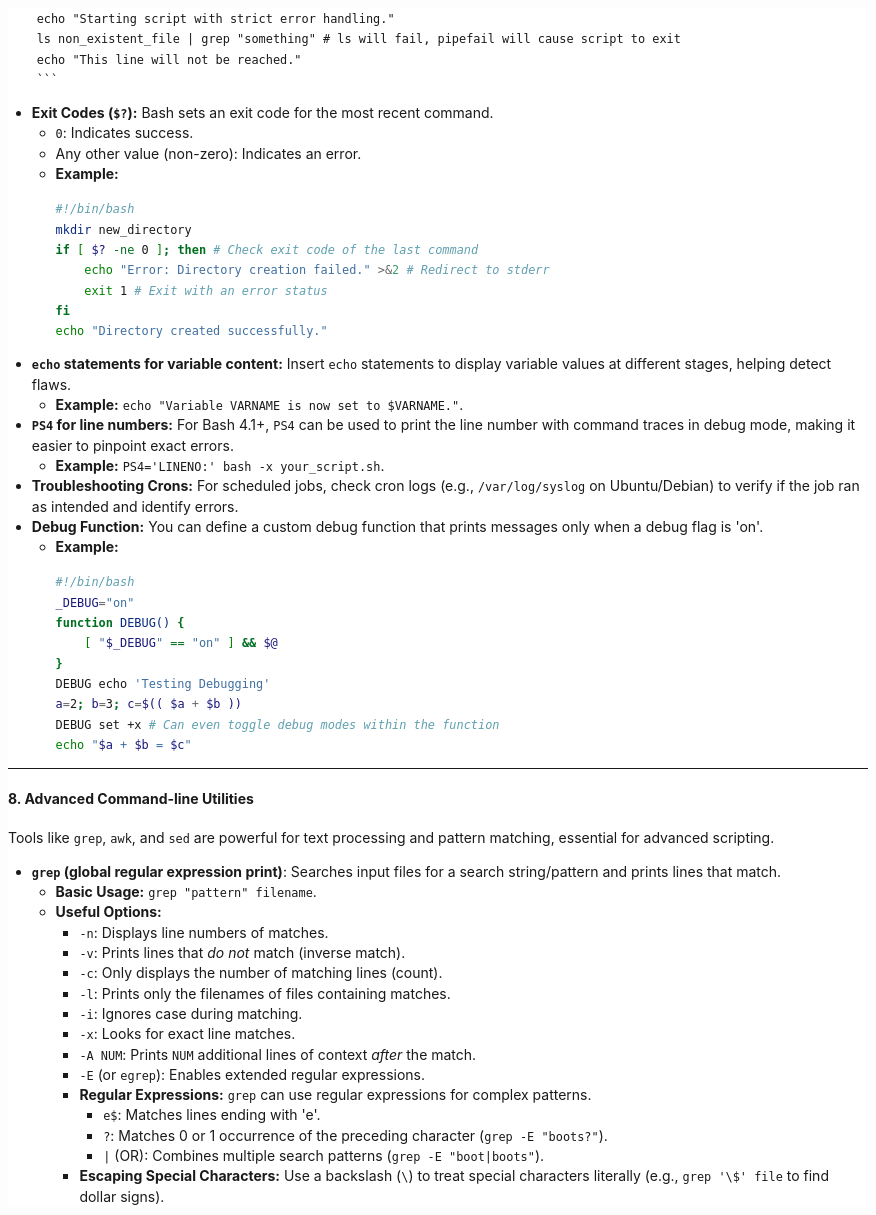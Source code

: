         echo "Starting script with strict error handling."
        ls non_existent_file | grep "something" # ls will fail, pipefail will cause script to exit
        echo "This line will not be reached."
        ```
*   **Exit Codes (`$?`):** Bash sets an exit code for the most recent command.
    *   `0`: Indicates success.
    *   Any other value (non-zero): Indicates an error.
    *   **Example:**
        ```bash
        #!/bin/bash
        mkdir new_directory
        if [ $? -ne 0 ]; then # Check exit code of the last command
            echo "Error: Directory creation failed." >&2 # Redirect to stderr
            exit 1 # Exit with an error status
        fi
        echo "Directory created successfully."
        ```
*   **`echo` statements for variable content:** Insert `echo` statements to display variable values at different stages, helping detect flaws.
    *   **Example:** `echo "Variable VARNAME is now set to $VARNAME."`.
*   **`PS4` for line numbers:** For Bash 4.1+, `PS4` can be used to print the line number with command traces in debug mode, making it easier to pinpoint exact errors.
    *   **Example:** `PS4='LINENO:' bash -x your_script.sh`.
*   **Troubleshooting Crons:** For scheduled jobs, check cron logs (e.g., `/var/log/syslog` on Ubuntu/Debian) to verify if the job ran as intended and identify errors.
*   **Debug Function:** You can define a custom debug function that prints messages only when a debug flag is 'on'.
    *   **Example:**
        ```bash
        #!/bin/bash
        _DEBUG="on"
        function DEBUG() {
            [ "$_DEBUG" == "on" ] && $@
        }
        DEBUG echo 'Testing Debugging'
        a=2; b=3; c=$(( $a + $b ))
        DEBUG set +x # Can even toggle debug modes within the function
        echo "$a + $b = $c"
        ```

---

#### 8. Advanced Command-line Utilities

Tools like `grep`, `awk`, and `sed` are powerful for text processing and pattern matching, essential for advanced scripting.

*   **`grep` (global regular expression print)**: Searches input files for a search string/pattern and prints lines that match.
    *   **Basic Usage:** `grep "pattern" filename`.
    *   **Useful Options:**
        *   `-n`: Displays line numbers of matches.
        *   `-v`: Prints lines that *do not* match (inverse match).
        *   `-c`: Only displays the number of matching lines (count).
        *   `-l`: Prints only the filenames of files containing matches.
        *   `-i`: Ignores case during matching.
        *   `-x`: Looks for exact line matches.
        *   `-A NUM`: Prints `NUM` additional lines of context *after* the match.
        *   `-E` (or `egrep`): Enables extended regular expressions.
        *   **Regular Expressions:** `grep` can use regular expressions for complex patterns.
            *   `e$`: Matches lines ending with 'e'.
            *   `?`: Matches 0 or 1 occurrence of the preceding character (`grep -E "boots?"`).
            *   `|` (OR): Combines multiple search patterns (`grep -E "boot|boots"`).
        *   **Escaping Special Characters:** Use a backslash (`\`) to treat special characters literally (e.g., `grep '\$' file` to find dollar signs).